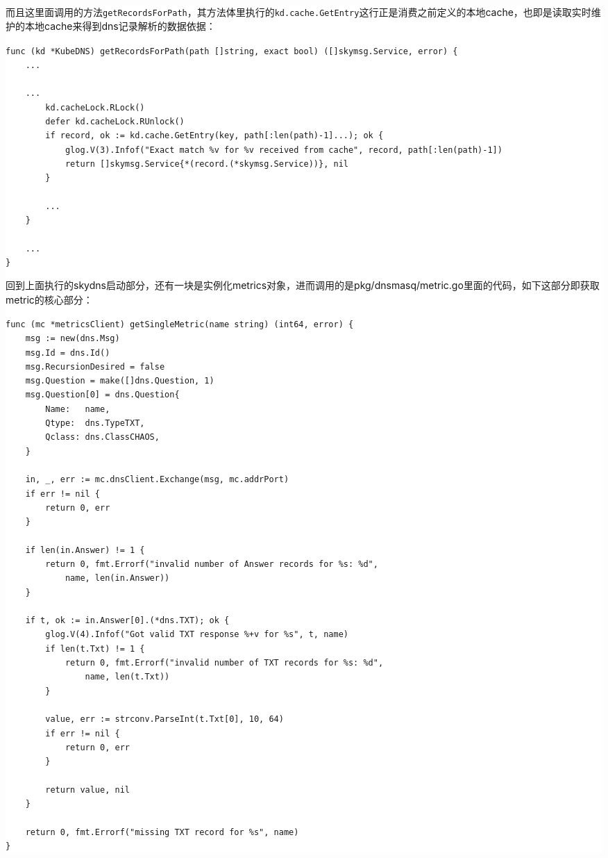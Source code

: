 而且这里面调用的方法`getRecordsForPath`，其方法体里执行的`kd.cache.GetEntry`这行正是消费之前定义的本地cache，也即是读取实时维护的本地cache来得到dns记录解析的数据依据：

```
func (kd *KubeDNS) getRecordsForPath(path []string, exact bool) ([]skymsg.Service, error) {
	...

	...
		kd.cacheLock.RLock()
		defer kd.cacheLock.RUnlock()
		if record, ok := kd.cache.GetEntry(key, path[:len(path)-1]...); ok {
			glog.V(3).Infof("Exact match %v for %v received from cache", record, path[:len(path)-1])
			return []skymsg.Service{*(record.(*skymsg.Service))}, nil
		}

		...
	}

	...
}
```

回到上面执行的skydns启动部分，还有一块是实例化metrics对象，进而调用的是pkg/dnsmasq/metric.go里面的代码，如下这部分即获取metric的核心部分：

```
func (mc *metricsClient) getSingleMetric(name string) (int64, error) {
	msg := new(dns.Msg)
	msg.Id = dns.Id()
	msg.RecursionDesired = false
	msg.Question = make([]dns.Question, 1)
	msg.Question[0] = dns.Question{
		Name:   name,
		Qtype:  dns.TypeTXT,
		Qclass: dns.ClassCHAOS,
	}

	in, _, err := mc.dnsClient.Exchange(msg, mc.addrPort)
	if err != nil {
		return 0, err
	}

	if len(in.Answer) != 1 {
		return 0, fmt.Errorf("invalid number of Answer records for %s: %d",
			name, len(in.Answer))
	}

	if t, ok := in.Answer[0].(*dns.TXT); ok {
		glog.V(4).Infof("Got valid TXT response %+v for %s", t, name)
		if len(t.Txt) != 1 {
			return 0, fmt.Errorf("invalid number of TXT records for %s: %d",
				name, len(t.Txt))
		}

		value, err := strconv.ParseInt(t.Txt[0], 10, 64)
		if err != nil {
			return 0, err
		}

		return value, nil
	}

	return 0, fmt.Errorf("missing TXT record for %s", name)
}

```